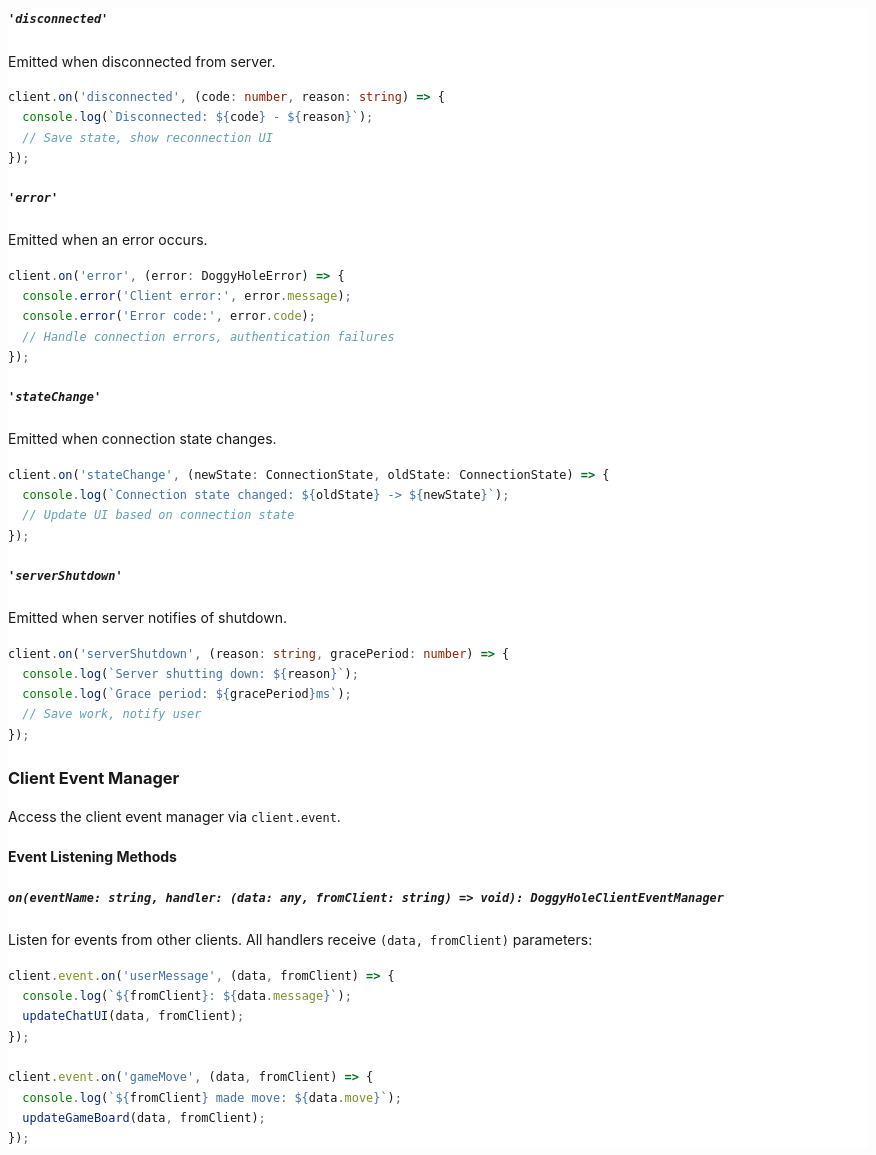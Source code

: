 ##### `'disconnected'`
Emitted when disconnected from server.

```typescript
client.on('disconnected', (code: number, reason: string) => {
  console.log(`Disconnected: ${code} - ${reason}`);
  // Save state, show reconnection UI
});
```

##### `'error'`
Emitted when an error occurs.

```typescript
client.on('error', (error: DoggyHoleError) => {
  console.error('Client error:', error.message);
  console.error('Error code:', error.code);
  // Handle connection errors, authentication failures
});
```

##### `'stateChange'`
Emitted when connection state changes.

```typescript
client.on('stateChange', (newState: ConnectionState, oldState: ConnectionState) => {
  console.log(`Connection state changed: ${oldState} -> ${newState}`);
  // Update UI based on connection state
});
```

##### `'serverShutdown'`
Emitted when server notifies of shutdown.

```typescript
client.on('serverShutdown', (reason: string, gracePeriod: number) => {
  console.log(`Server shutting down: ${reason}`);
  console.log(`Grace period: ${gracePeriod}ms`);
  // Save work, notify user
});
```

### Client Event Manager

Access the client event manager via `client.event`.

#### Event Listening Methods

##### `on(eventName: string, handler: (data: any, fromClient: string) => void): DoggyHoleClientEventManager`
Listen for events from other clients. All handlers receive `(data, fromClient)` parameters:

```typescript
client.event.on('userMessage', (data, fromClient) => {
  console.log(`${fromClient}: ${data.message}`);
  updateChatUI(data, fromClient);
});

client.event.on('gameMove', (data, fromClient) => {
  console.log(`${fromClient} made move: ${data.move}`);
  updateGameBoard(data, fromClient);
});
```
